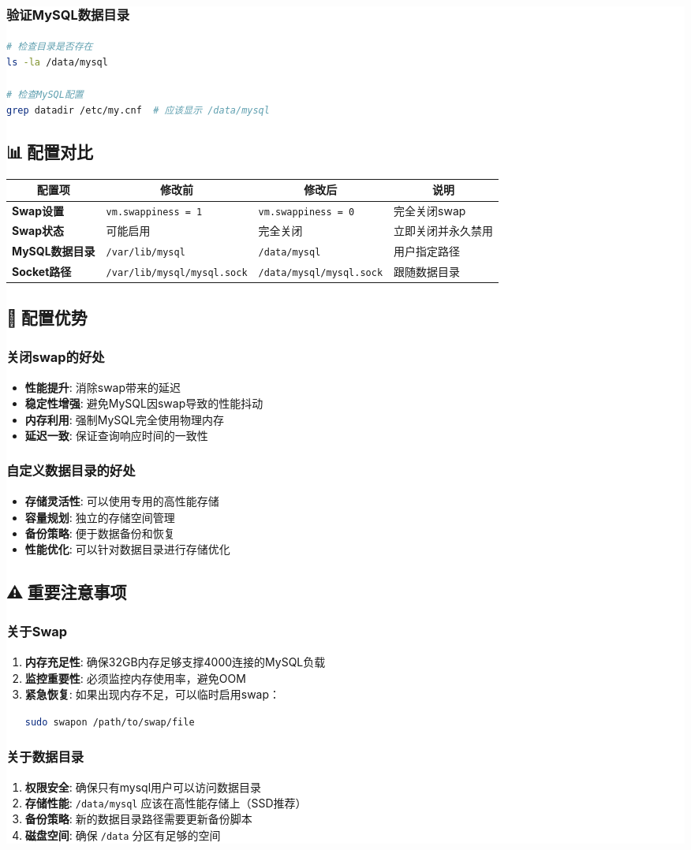 ### 验证MySQL数据目录
```bash
# 检查目录是否存在
ls -la /data/mysql

# 检查MySQL配置
grep datadir /etc/my.cnf  # 应该显示 /data/mysql
```

## 📊 配置对比

| 配置项 | 修改前 | 修改后 | 说明 |
|--------|--------|--------|------|
| **Swap设置** | `vm.swappiness = 1` | `vm.swappiness = 0` | 完全关闭swap |
| **Swap状态** | 可能启用 | 完全关闭 | 立即关闭并永久禁用 |
| **MySQL数据目录** | `/var/lib/mysql` | `/data/mysql` | 用户指定路径 |
| **Socket路径** | `/var/lib/mysql/mysql.sock` | `/data/mysql/mysql.sock` | 跟随数据目录 |

## 🔧 配置优势

### 关闭swap的好处
- **性能提升**: 消除swap带来的延迟
- **稳定性增强**: 避免MySQL因swap导致的性能抖动
- **内存利用**: 强制MySQL完全使用物理内存
- **延迟一致**: 保证查询响应时间的一致性

### 自定义数据目录的好处
- **存储灵活性**: 可以使用专用的高性能存储
- **容量规划**: 独立的存储空间管理
- **备份策略**: 便于数据备份和恢复
- **性能优化**: 可以针对数据目录进行存储优化

## ⚠️ 重要注意事项

### 关于Swap
1. **内存充足性**: 确保32GB内存足够支撑4000连接的MySQL负载
2. **监控重要性**: 必须监控内存使用率，避免OOM
3. **紧急恢复**: 如果出现内存不足，可以临时启用swap：
   ```bash
   sudo swapon /path/to/swap/file
   ```

### 关于数据目录
1. **权限安全**: 确保只有mysql用户可以访问数据目录
2. **存储性能**: `/data/mysql` 应该在高性能存储上（SSD推荐）
3. **备份策略**: 新的数据目录路径需要更新备份脚本
4. **磁盘空间**: 确保 `/data` 分区有足够的空间
